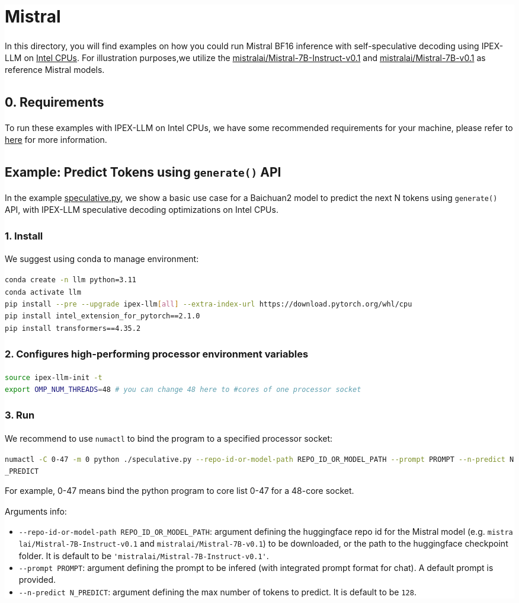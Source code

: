 # Mistral
In this directory, you will find examples on how you could run Mistral BF16 inference with self-speculative decoding using IPEX-LLM on [Intel CPUs](../README.md). For illustration purposes,we utilize the [mistralai/Mistral-7B-Instruct-v0.1](https://huggingface.co/mistralai/Mistral-7B-Instruct-v0.1) and [mistralai/Mistral-7B-v0.1](https://huggingface.co/mistralai/Mistral-7B-v0.1) as reference Mistral models.

## 0. Requirements
To run these examples with IPEX-LLM on Intel CPUs, we have some recommended requirements for your machine, please refer to [here](../README.md#recommended-requirements) for more information.

## Example: Predict Tokens using `generate()` API
In the example [speculative.py](speculative.py), we show a basic use case for a Baichuan2 model to predict the next N tokens using `generate()` API, with IPEX-LLM speculative decoding optimizations on Intel CPUs.
### 1. Install
We suggest using conda to manage environment:
```bash
conda create -n llm python=3.11
conda activate llm
pip install --pre --upgrade ipex-llm[all] --extra-index-url https://download.pytorch.org/whl/cpu
pip install intel_extension_for_pytorch==2.1.0
pip install transformers==4.35.2
```
### 2. Configures high-performing processor environment variables
```bash
source ipex-llm-init -t
export OMP_NUM_THREADS=48 # you can change 48 here to #cores of one processor socket
```
### 3. Run

We recommend to use `numactl` to bind the program to a specified processor socket:

```bash
numactl -C 0-47 -m 0 python ./speculative.py --repo-id-or-model-path REPO_ID_OR_MODEL_PATH --prompt PROMPT --n-predict N_PREDICT
```

For example, 0-47 means bind the python program to core list 0-47 for a 48-core socket.

Arguments info:

- `--repo-id-or-model-path REPO_ID_OR_MODEL_PATH`: argument defining the huggingface repo id for the Mistral model (e.g. `mistralai/Mistral-7B-Instruct-v0.1` and `mistralai/Mistral-7B-v0.1`) to be downloaded, or the path to the huggingface checkpoint folder. It is default to be `'mistralai/Mistral-7B-Instruct-v0.1'`.
- `--prompt PROMPT`: argument defining the prompt to be infered (with integrated prompt format for chat). A default prompt is provided.
- `--n-predict N_PREDICT`: argument defining the max number of tokens to predict. It is default to be `128`.
